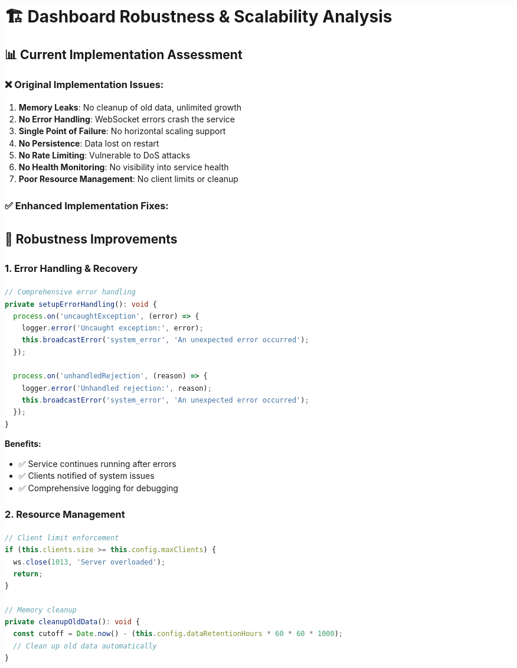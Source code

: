 # 🏗️ **Dashboard Robustness & Scalability Analysis**

## 📊 **Current Implementation Assessment**

### **❌ Original Implementation Issues:**

1. **Memory Leaks**: No cleanup of old data, unlimited growth
2. **No Error Handling**: WebSocket errors crash the service
3. **Single Point of Failure**: No horizontal scaling support
4. **No Persistence**: Data lost on restart
5. **No Rate Limiting**: Vulnerable to DoS attacks
6. **No Health Monitoring**: No visibility into service health
7. **Poor Resource Management**: No client limits or cleanup

### **✅ Enhanced Implementation Fixes:**

## 🚀 **Robustness Improvements**

### **1. Error Handling & Recovery**
```typescript
// Comprehensive error handling
private setupErrorHandling(): void {
  process.on('uncaughtException', (error) => {
    logger.error('Uncaught exception:', error);
    this.broadcastError('system_error', 'An unexpected error occurred');
  });
  
  process.on('unhandledRejection', (reason) => {
    logger.error('Unhandled rejection:', reason);
    this.broadcastError('system_error', 'An unexpected error occurred');
  });
}
```

**Benefits:**
- ✅ Service continues running after errors
- ✅ Clients notified of system issues
- ✅ Comprehensive logging for debugging

### **2. Resource Management**
```typescript
// Client limit enforcement
if (this.clients.size >= this.config.maxClients) {
  ws.close(1013, 'Server overloaded');
  return;
}

// Memory cleanup
private cleanupOldData(): void {
  const cutoff = Date.now() - (this.config.dataRetentionHours * 60 * 60 * 1000);
  // Clean up old data automatically
}
```
